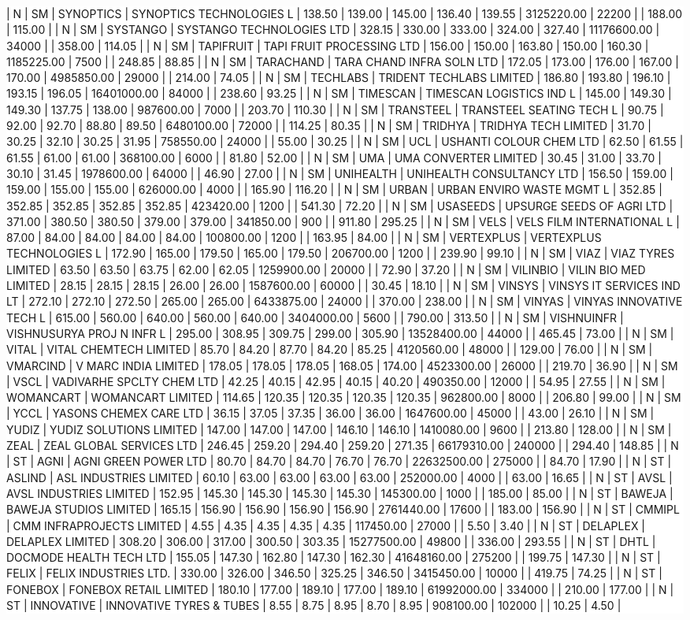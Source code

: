 | N | SM | SYNOPTICS | SYNOPTICS TECHNOLOGIES L | 138.50 | 139.00 | 145.00 | 136.40 | 139.55 | 3125220.00 | 22200 |  | 188.00 | 115.00 |
| N | SM | SYSTANGO | SYSTANGO TECHNOLOGIES LTD | 328.15 | 330.00 | 333.00 | 324.00 | 327.40 | 11176600.00 | 34000 |  | 358.00 | 114.05 |
| N | SM | TAPIFRUIT | TAPI FRUIT PROCESSING LTD | 156.00 | 150.00 | 163.80 | 150.00 | 160.30 | 1185225.00 | 7500 |  | 248.85 | 88.85 |
| N | SM | TARACHAND | TARA CHAND INFRA SOLN LTD | 172.05 | 173.00 | 176.00 | 167.00 | 170.00 | 4985850.00 | 29000 |  | 214.00 | 74.05 |
| N | SM | TECHLABS | TRIDENT TECHLABS LIMITED | 186.80 | 193.80 | 196.10 | 193.15 | 196.05 | 16401000.00 | 84000 |  | 238.60 | 93.25 |
| N | SM | TIMESCAN | TIMESCAN LOGISTICS IND L | 145.00 | 149.30 | 149.30 | 137.75 | 138.00 | 987600.00 | 7000 |  | 203.70 | 110.30 |
| N | SM | TRANSTEEL | TRANSTEEL SEATING TECH L | 90.75 | 92.00 | 92.70 | 88.80 | 89.50 | 6480100.00 | 72000 |  | 114.25 | 80.35 |
| N | SM | TRIDHYA | TRIDHYA TECH LIMITED | 31.70 | 30.25 | 32.10 | 30.25 | 31.95 | 758550.00 | 24000 |  | 55.00 | 30.25 |
| N | SM | UCL | USHANTI COLOUR CHEM LTD | 62.50 | 61.55 | 61.55 | 61.00 | 61.00 | 368100.00 | 6000 |  | 81.80 | 52.00 |
| N | SM | UMA | UMA CONVERTER LIMITED | 30.45 | 31.00 | 33.70 | 30.10 | 31.45 | 1978600.00 | 64000 |  | 46.90 | 27.00 |
| N | SM | UNIHEALTH | UNIHEALTH CONSULTANCY LTD | 156.50 | 159.00 | 159.00 | 155.00 | 155.00 | 626000.00 | 4000 |  | 165.90 | 116.20 |
| N | SM | URBAN | URBAN ENVIRO WASTE MGMT L | 352.85 | 352.85 | 352.85 | 352.85 | 352.85 | 423420.00 | 1200 |  | 541.30 | 72.20 |
| N | SM | USASEEDS | UPSURGE SEEDS OF AGRI LTD | 371.00 | 380.50 | 380.50 | 379.00 | 379.00 | 341850.00 | 900 |  | 911.80 | 295.25 |
| N | SM | VELS | VELS FILM INTERNATIONAL L | 87.00 | 84.00 | 84.00 | 84.00 | 84.00 | 100800.00 | 1200 |  | 163.95 | 84.00 |
| N | SM | VERTEXPLUS | VERTEXPLUS TECHNOLOGIES L | 172.90 | 165.00 | 179.50 | 165.00 | 179.50 | 206700.00 | 1200 |  | 239.90 | 99.10 |
| N | SM | VIAZ | VIAZ TYRES LIMITED | 63.50 | 63.50 | 63.75 | 62.00 | 62.05 | 1259900.00 | 20000 |  | 72.90 | 37.20 |
| N | SM | VILINBIO | VILIN BIO MED LIMITED | 28.15 | 28.15 | 28.15 | 26.00 | 26.00 | 1587600.00 | 60000 |  | 30.45 | 18.10 |
| N | SM | VINSYS | VINSYS IT SERVICES IND LT | 272.10 | 272.10 | 272.50 | 265.00 | 265.00 | 6433875.00 | 24000 |  | 370.00 | 238.00 |
| N | SM | VINYAS | VINYAS INNOVATIVE TECH L | 615.00 | 560.00 | 640.00 | 560.00 | 640.00 | 3404000.00 | 5600 |  | 790.00 | 313.50 |
| N | SM | VISHNUINFR | VISHNUSURYA PROJ N INFR L | 295.00 | 308.95 | 309.75 | 299.00 | 305.90 | 13528400.00 | 44000 |  | 465.45 | 73.00 |
| N | SM | VITAL | VITAL CHEMTECH LIMITED | 85.70 | 84.20 | 87.70 | 84.20 | 85.25 | 4120560.00 | 48000 |  | 129.00 | 76.00 |
| N | SM | VMARCIND | V MARC INDIA LIMITED | 178.05 | 178.05 | 178.05 | 168.05 | 174.00 | 4523300.00 | 26000 |  | 219.70 | 36.90 |
| N | SM | VSCL | VADIVARHE SPCLTY CHEM LTD | 42.25 | 40.15 | 42.95 | 40.15 | 40.20 | 490350.00 | 12000 |  | 54.95 | 27.55 |
| N | SM | WOMANCART | WOMANCART LIMITED | 114.65 | 120.35 | 120.35 | 120.35 | 120.35 | 962800.00 | 8000 |  | 206.80 | 99.00 |
| N | SM | YCCL | YASONS CHEMEX CARE LTD | 36.15 | 37.05 | 37.35 | 36.00 | 36.00 | 1647600.00 | 45000 |  | 43.00 | 26.10 |
| N | SM | YUDIZ | YUDIZ SOLUTIONS LIMITED | 147.00 | 147.00 | 147.00 | 146.10 | 146.10 | 1410080.00 | 9600 |  | 213.80 | 128.00 |
| N | SM | ZEAL | ZEAL GLOBAL SERVICES LTD | 246.45 | 259.20 | 294.40 | 259.20 | 271.35 | 66179310.00 | 240000 |  | 294.40 | 148.85 |
| N | ST | AGNI | AGNI GREEN POWER LTD | 80.70 | 84.70 | 84.70 | 76.70 | 76.70 | 22632500.00 | 275000 |  | 84.70 | 17.90 |
| N | ST | ASLIND | ASL INDUSTRIES LIMITED | 60.10 | 63.00 | 63.00 | 63.00 | 63.00 | 252000.00 | 4000 |  | 63.00 | 16.65 |
| N | ST | AVSL | AVSL INDUSTRIES LIMITED | 152.95 | 145.30 | 145.30 | 145.30 | 145.30 | 145300.00 | 1000 |  | 185.00 | 85.00 |
| N | ST | BAWEJA | BAWEJA STUDIOS LIMITED | 165.15 | 156.90 | 156.90 | 156.90 | 156.90 | 2761440.00 | 17600 |  | 183.00 | 156.90 |
| N | ST | CMMIPL | CMM INFRAPROJECTS LIMITED | 4.55 | 4.35 | 4.35 | 4.35 | 4.35 | 117450.00 | 27000 |  | 5.50 | 3.40 |
| N | ST | DELAPLEX | DELAPLEX LIMITED | 308.20 | 306.00 | 317.00 | 300.50 | 303.35 | 15277500.00 | 49800 |  | 336.00 | 293.55 |
| N | ST | DHTL | DOCMODE HEALTH TECH LTD | 155.05 | 147.30 | 162.80 | 147.30 | 162.30 | 41648160.00 | 275200 |  | 199.75 | 147.30 |
| N | ST | FELIX | FELIX INDUSTRIES LTD. | 330.00 | 326.00 | 346.50 | 325.25 | 346.50 | 3415450.00 | 10000 |  | 419.75 | 74.25 |
| N | ST | FONEBOX | FONEBOX RETAIL LIMITED | 180.10 | 177.00 | 189.10 | 177.00 | 189.10 | 61992000.00 | 334000 |  | 210.00 | 177.00 |
| N | ST | INNOVATIVE | INNOVATIVE TYRES & TUBES | 8.55 | 8.75 | 8.95 | 8.70 | 8.95 | 908100.00 | 102000 |  | 10.25 | 4.50 |